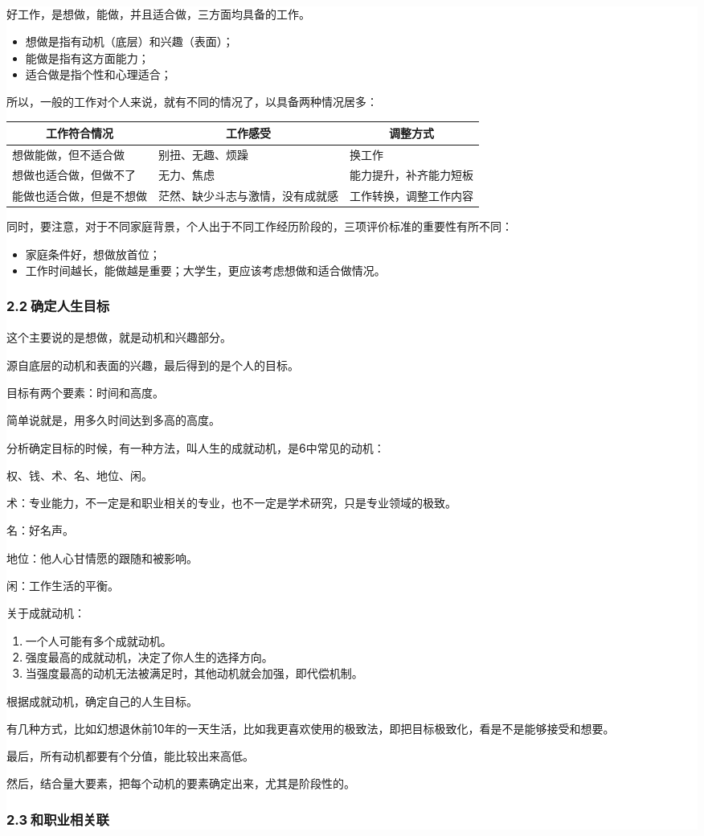 好工作，是想做，能做，并且适合做，三方面均具备的工作。

- 想做是指有动机（底层）和兴趣（表面）；
- 能做是指有这方面能力；
- 适合做是指个性和心理适合；

所以，一般的工作对个人来说，就有不同的情况了，以具备两种情况居多：

| 工作符合情况             | 工作感受                         | 调整方式               |
| ------------------------ | -------------------------------- | ---------------------- |
| 想做能做，但不适合做     | 别扭、无趣、烦躁                 | 换工作                 |
| 想做也适合做，但做不了   | 无力、焦虑                       | 能力提升，补齐能力短板 |
| 能做也适合做，但是不想做 | 茫然、缺少斗志与激情，没有成就感 | 工作转换，调整工作内容 |

同时，要注意，对于不同家庭背景，个人出于不同工作经历阶段的，三项评价标准的重要性有所不同：

- 家庭条件好，想做放首位；
- 工作时间越长，能做越是重要；大学生，更应该考虑想做和适合做情况。

### 2.2 确定人生目标

这个主要说的是想做，就是动机和兴趣部分。

源自底层的动机和表面的兴趣，最后得到的是个人的目标。

目标有两个要素：时间和高度。

简单说就是，用多久时间达到多高的高度。



分析确定目标的时候，有一种方法，叫人生的成就动机，是6中常见的动机：

权、钱、术、名、地位、闲。

术：专业能力，不一定是和职业相关的专业，也不一定是学术研究，只是专业领域的极致。

名：好名声。

地位：他人心甘情愿的跟随和被影响。

闲：工作生活的平衡。

关于成就动机：

1. 一个人可能有多个成就动机。
2. 强度最高的成就动机，决定了你人生的选择方向。
3. 当强度最高的动机无法被满足时，其他动机就会加强，即代偿机制。



根据成就动机，确定自己的人生目标。

有几种方式，比如幻想退休前10年的一天生活，比如我更喜欢使用的极致法，即把目标极致化，看是不是能够接受和想要。

最后，所有动机都要有个分值，能比较出来高低。

然后，结合量大要素，把每个动机的要素确定出来，尤其是阶段性的。

### 2.3 和职业相关联
